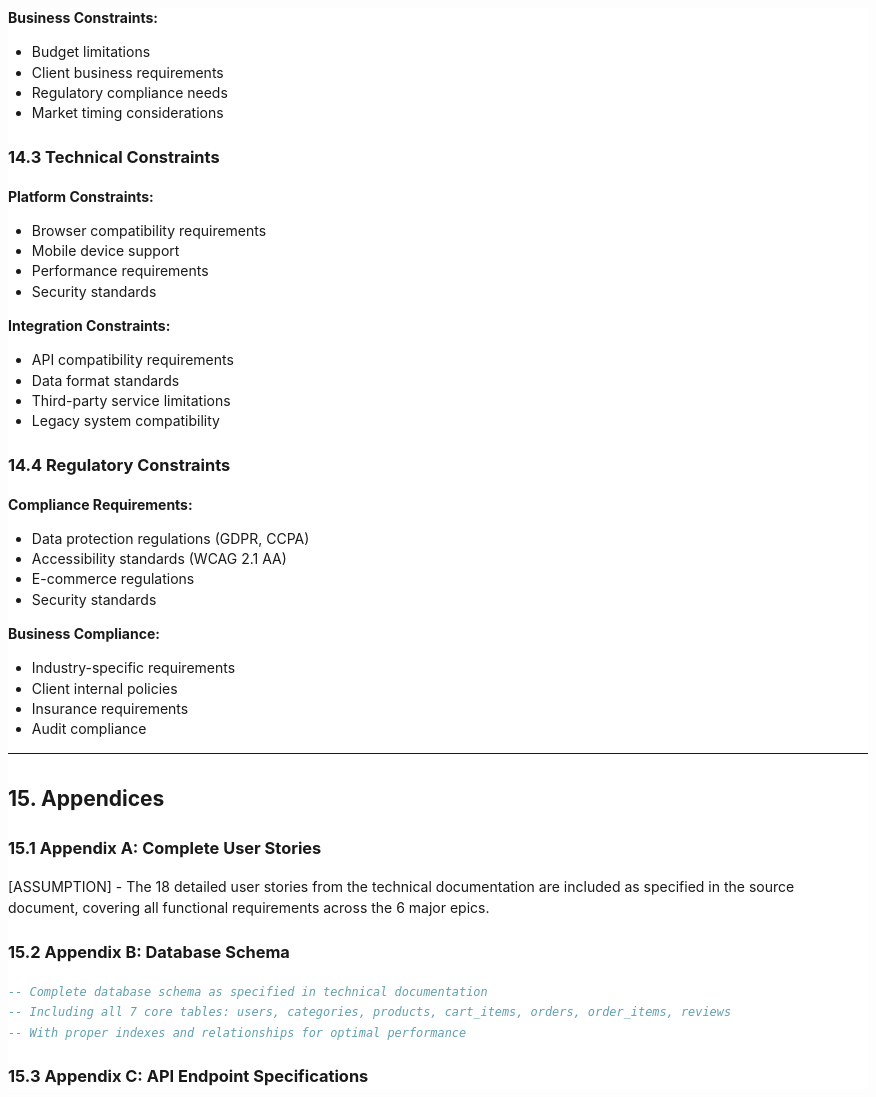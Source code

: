 **Business Constraints:**
- Budget limitations
- Client business requirements
- Regulatory compliance needs
- Market timing considerations

### 14.3 Technical Constraints

**Platform Constraints:**
- Browser compatibility requirements
- Mobile device support
- Performance requirements
- Security standards

**Integration Constraints:**
- API compatibility requirements
- Data format standards
- Third-party service limitations
- Legacy system compatibility

### 14.4 Regulatory Constraints

**Compliance Requirements:**
- Data protection regulations (GDPR, CCPA)
- Accessibility standards (WCAG 2.1 AA)
- E-commerce regulations
- Security standards

**Business Compliance:**
- Industry-specific requirements
- Client internal policies
- Insurance requirements
- Audit compliance

---

## 15. Appendices

### 15.1 Appendix A: Complete User Stories

[ASSUMPTION] - The 18 detailed user stories from the technical documentation are included as specified in the source document, covering all functional requirements across the 6 major epics.

### 15.2 Appendix B: Database Schema

```sql
-- Complete database schema as specified in technical documentation
-- Including all 7 core tables: users, categories, products, cart_items, orders, order_items, reviews
-- With proper indexes and relationships for optimal performance
```

### 15.3 Appendix C: API Endpoint Specifications
